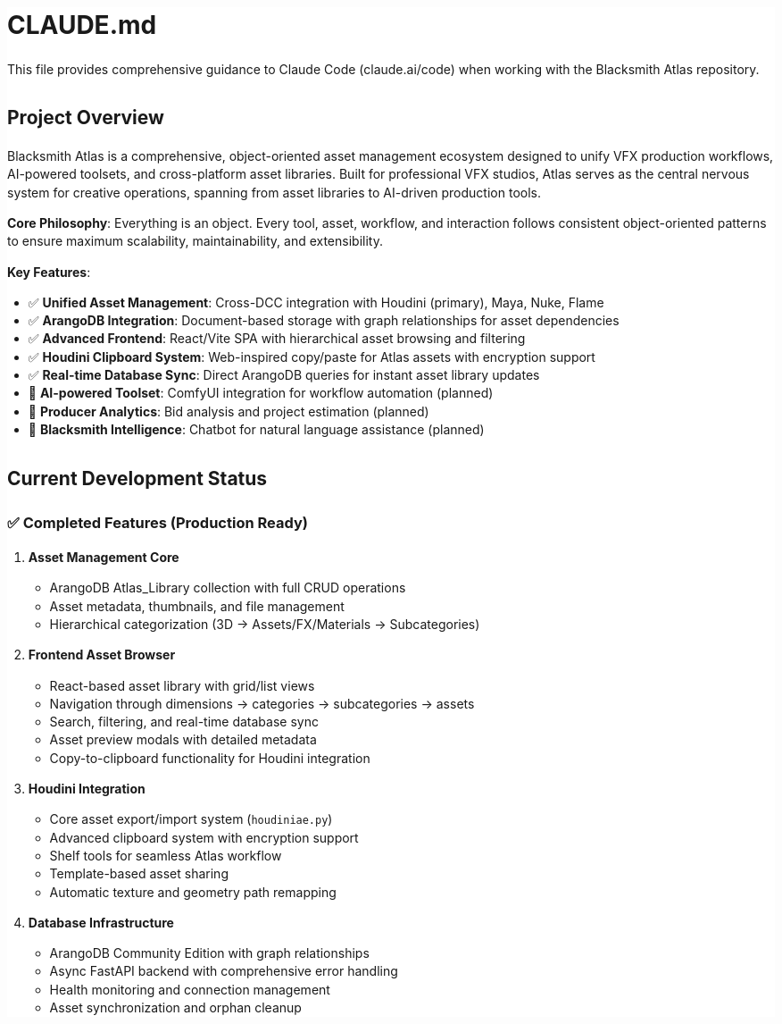 # CLAUDE.md

This file provides comprehensive guidance to Claude Code (claude.ai/code) when working with the Blacksmith Atlas repository.

## Project Overview

Blacksmith Atlas is a comprehensive, object-oriented asset management ecosystem designed to unify VFX production workflows, AI-powered toolsets, and cross-platform asset libraries. Built for professional VFX studios, Atlas serves as the central nervous system for creative operations, spanning from asset libraries to AI-driven production tools.

**Core Philosophy**: Everything is an object. Every tool, asset, workflow, and interaction follows consistent object-oriented patterns to ensure maximum scalability, maintainability, and extensibility.

**Key Features**:
- ✅ **Unified Asset Management**: Cross-DCC integration with Houdini (primary), Maya, Nuke, Flame
- ✅ **ArangoDB Integration**: Document-based storage with graph relationships for asset dependencies
- ✅ **Advanced Frontend**: React/Vite SPA with hierarchical asset browsing and filtering
- ✅ **Houdini Clipboard System**: Web-inspired copy/paste for Atlas assets with encryption support
- ✅ **Real-time Database Sync**: Direct ArangoDB queries for instant asset library updates
- 🚧 **AI-powered Toolset**: ComfyUI integration for workflow automation (planned)
- 🚧 **Producer Analytics**: Bid analysis and project estimation (planned)
- 🚧 **Blacksmith Intelligence**: Chatbot for natural language assistance (planned)

## Current Development Status

### ✅ Completed Features (Production Ready)
1. **Asset Management Core**
   - ArangoDB Atlas_Library collection with full CRUD operations
   - Asset metadata, thumbnails, and file management
   - Hierarchical categorization (3D → Assets/FX/Materials → Subcategories)

2. **Frontend Asset Browser**
   - React-based asset library with grid/list views
   - Navigation through dimensions → categories → subcategories → assets
   - Search, filtering, and real-time database sync
   - Asset preview modals with detailed metadata
   - Copy-to-clipboard functionality for Houdini integration

3. **Houdini Integration** 
   - Core asset export/import system (`houdiniae.py`)
   - Advanced clipboard system with encryption support
   - Shelf tools for seamless Atlas workflow
   - Template-based asset sharing
   - Automatic texture and geometry path remapping

4. **Database Infrastructure**
   - ArangoDB Community Edition with graph relationships
   - Async FastAPI backend with comprehensive error handling
   - Health monitoring and connection management
   - Asset synchronization and orphan cleanup
